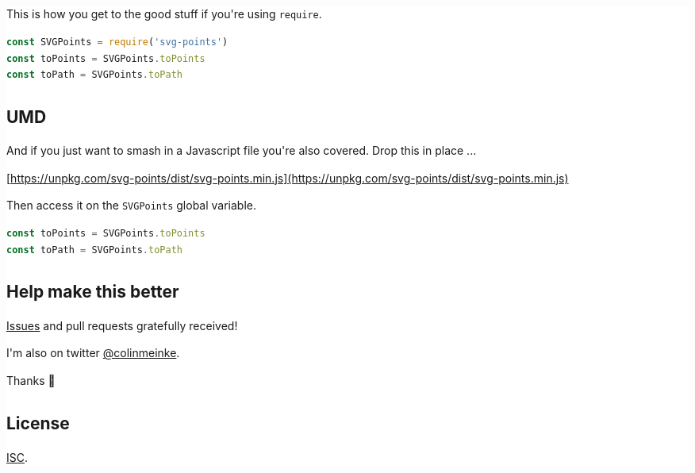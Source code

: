 This is how you get to the good stuff if you're using
`require`.

```js
const SVGPoints = require('svg-points')
const toPoints = SVGPoints.toPoints
const toPath = SVGPoints.toPath
```

## UMD

And if you just want to smash in a Javascript file you're
also covered. Drop this in place ...

[https://unpkg.com/svg-points/dist/svg-points.min.js](https://unpkg.com/svg-points/dist/svg-points.min.js)

Then access it on the `SVGPoints` global variable.

```js
const toPoints = SVGPoints.toPoints
const toPath = SVGPoints.toPath
```

## Help make this better

[Issues](https://github.com/colinmeinke/svg-points/issues/new)
and pull requests gratefully received!

I'm also on twitter [@colinmeinke](https://twitter.com/colinmeinke).

Thanks :star2:

## License

[ISC](./LICENSE.md).
